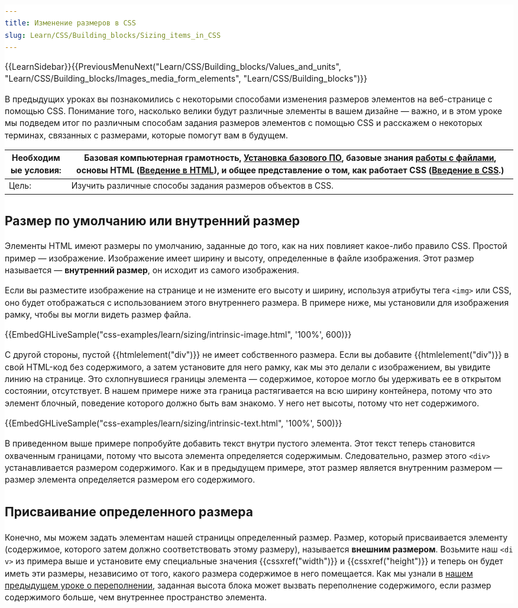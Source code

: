 ```yaml
---
title: Изменение размеров в CSS
slug: Learn/CSS/Building_blocks/Sizing_items_in_CSS
---
```


{{LearnSidebar}}{{PreviousMenuNext("Learn/CSS/Building_blocks/Values_and_units", "Learn/CSS/Building_blocks/Images_media_form_elements", "Learn/CSS/Building_blocks")}}

В предыдущих уроках вы познакомились с некоторыми способами изменения размеров элементов на веб-странице с помощью CSS. Понимание того, насколько велики будут различные элементы в вашем дизайне — важно, и в этом уроке мы подведем итог по различным способам задания размеров элементов с помощью CSS и расскажем о некоторых терминах, связанных с размерами, которые помогут вам в будущем.

| Необходимые условия: | Базовая компьютерная грамотность, [Установка базового ПО](/ru/Learn/Getting_started_with_the_web/Installing_basic_software), базовые знания [работы с файлами](/ru/Learn/Getting_started_with_the_web/Dealing_with_files), основы HTML ([Введение в HTML](/ru/docs/Learn/HTML/Introduction_to_HTML)), и общее представление о том, как работает CSS ([Введение в CSS](/ru/docs/Learn/CSS/First_steps).) |
| -------------------- | ------------------------------------------------------------------------------------------------------------------------------------------------------------------------------------------------------------------------------------------------------------------------------------------------------------------------------------------------------------------------------------------------------- |
| Цель:                | Изучить различные способы задания размеров объектов в CSS.                                                                                                                                                                                                                                                                                                                                              |

## Размер по умолчанию или внутренний размер

Элементы HTML имеют размеры по умолчанию, заданные до того, как на них повлияет какое-либо правило CSS. Простой пример — изображение. Изображение имеет ширину и высоту, определенные в файле изображения. Этот размер называется — **внутренний размер**, он исходит из самого изображения.

Если вы разместите изображение на странице и не измените его высоту и ширину, используя атрибуты тега `<img>` или CSS, оно будет отображаться с использованием этого внутреннего размера. В примере ниже, мы установили для изображения рамку, чтобы вы могли видеть размер файла.

{{EmbedGHLiveSample("css-examples/learn/sizing/intrinsic-image.html", '100%', 600)}}

С другой стороны, пустой {{htmlelement("div")}} не имеет собственного размера. Если вы добавите {{htmlelement("div")}} в свой HTML-код без содержимого, а затем установите для него рамку, как мы это делали с изображением, вы увидите линию на странице. Это схлопнувшиеся границы элемента — содержимое, которое могло бы удерживать ее в открытом состоянии, отсутствует. В нашем примере ниже эта граница растягивается на всю ширину контейнера, потому что это элемент блочный, поведение которого должно быть вам знакомо. У него нет высоты, потому что нет содержимого.

{{EmbedGHLiveSample("css-examples/learn/sizing/intrinsic-text.html", '100%', 500)}}

В приведенном выше примере попробуйте добавить текст внутри пустого элемента. Этот текст теперь становится охваченным границами, потому что высота элемента определяется содержимым. Следовательно, размер этого `<div>` устанавливается размером содержимого. Как и в предыдущем примере, этот размер является внутренним размером — размер элемента определяется размером его содержимого.

## Присваивание определенного размера

Конечно, мы можем задать элементам нашей страницы определенный размер. Размер, который присваивается элементу (содержимое, которого затем должно соответствовать этому размеру), называется **внешним размером**. Возьмите наш `<div>` из примера выше и установите ему специальные значения {{cssxref("width")}} и {{cssxref("height")}} и теперь он будет иметь эти размеры, независимо от того, какого размера содержимое в него помещается. Как мы узнали в [нашем предыдущем уроке о переполнении](/ru/docs/Learn/CSS/Building_blocks/Overflowing_content), заданная высота блока может вызвать переполнение содержимого, если размер содержимого больше, чем внутреннее пространство элемента.
